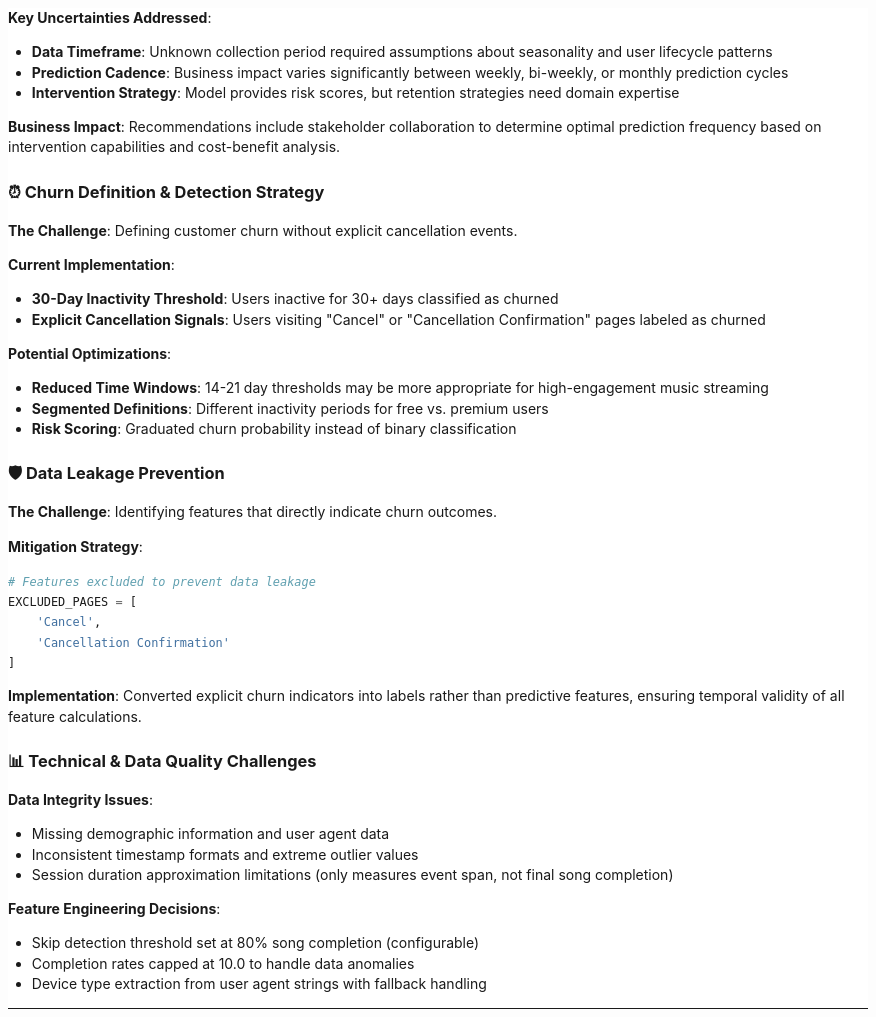 **Key Uncertainties Addressed**:

- **Data Timeframe**: Unknown collection period required assumptions about seasonality and user lifecycle patterns
- **Prediction Cadence**: Business impact varies significantly between weekly, bi-weekly, or monthly prediction cycles
- **Intervention Strategy**: Model provides risk scores, but retention strategies need domain expertise

**Business Impact**: Recommendations include stakeholder collaboration to determine optimal prediction frequency based on intervention capabilities and cost-benefit analysis.

### ⏰ Churn Definition & Detection Strategy

**The Challenge**: Defining customer churn without explicit cancellation events.

**Current Implementation**:

- **30-Day Inactivity Threshold**: Users inactive for 30+ days classified as churned
- **Explicit Cancellation Signals**: Users visiting "Cancel" or "Cancellation Confirmation" pages labeled as churned

**Potential Optimizations**:

- **Reduced Time Windows**: 14-21 day thresholds may be more appropriate for high-engagement music streaming
- **Segmented Definitions**: Different inactivity periods for free vs. premium users
- **Risk Scoring**: Graduated churn probability instead of binary classification

### 🛡️ Data Leakage Prevention

**The Challenge**: Identifying features that directly indicate churn outcomes.

**Mitigation Strategy**:

```python
# Features excluded to prevent data leakage
EXCLUDED_PAGES = [
    'Cancel',
    'Cancellation Confirmation'
]
```

**Implementation**: Converted explicit churn indicators into labels rather than predictive features, ensuring temporal validity of all feature calculations.

### 📊 Technical & Data Quality Challenges

**Data Integrity Issues**:

- Missing demographic information and user agent data
- Inconsistent timestamp formats and extreme outlier values
- Session duration approximation limitations (only measures event span, not final song completion)

**Feature Engineering Decisions**:

- Skip detection threshold set at 80% song completion (configurable)
- Completion rates capped at 10.0 to handle data anomalies
- Device type extraction from user agent strings with fallback handling

---